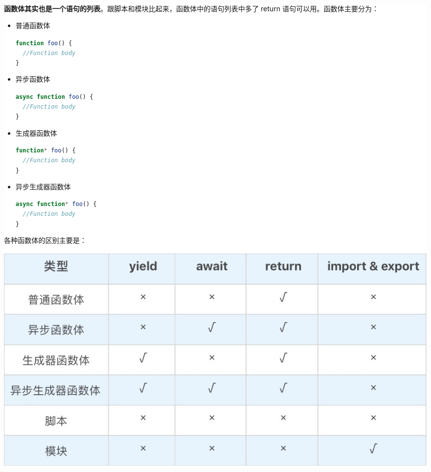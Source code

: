 **函数体其实也是一个语句的列表**。跟脚本和模块比起来，函数体中的语句列表中多了 return 语句可以用。函数体主要分为：

- 普通函数体

  ```javascript
  function foo() {
    //Function body
  }
  ```

- 异步函数体

  ```javascript
  async function foo() {
    //Function body
  }
  ```

- 生成器函数体

  ```javascript
  function* foo() {
    //Function body
  }
  ```

- 异步生成器函数体

  ```javascript
  async function* foo() {
    //Function body
  }
  ```

各种函数体的区别主要是：

![function-body](./images/function-body.jpg)
